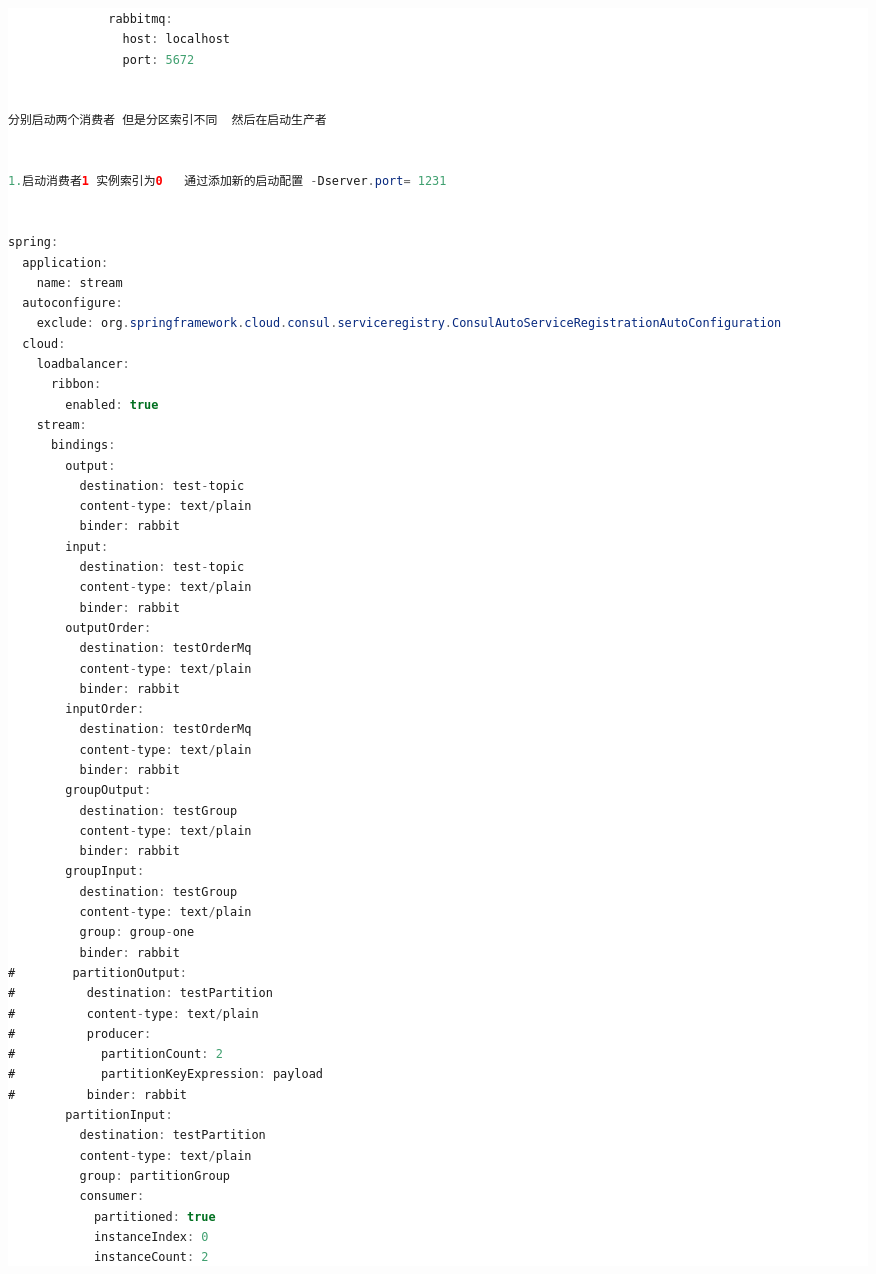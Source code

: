 ```java
              rabbitmq:
                host: localhost
                port: 5672
​

分别启动两个消费者 但是分区索引不同  然后在启动生产者


1.启动消费者1 实例索引为0   通过添加新的启动配置 -Dserver.port= 1231


spring:
  application:
    name: stream
  autoconfigure:
    exclude: org.springframework.cloud.consul.serviceregistry.ConsulAutoServiceRegistrationAutoConfiguration
  cloud:
    loadbalancer:
      ribbon:
        enabled: true
    stream:
      bindings:
        output:
          destination: test-topic
          content-type: text/plain
          binder: rabbit
        input:
          destination: test-topic
          content-type: text/plain
          binder: rabbit
        outputOrder:
          destination: testOrderMq
          content-type: text/plain
          binder: rabbit
        inputOrder:
          destination: testOrderMq
          content-type: text/plain
          binder: rabbit
        groupOutput:
          destination: testGroup
          content-type: text/plain
          binder: rabbit
        groupInput:
          destination: testGroup
          content-type: text/plain
          group: group-one
          binder: rabbit
#        partitionOutput:
#          destination: testPartition
#          content-type: text/plain
#          producer:
#            partitionCount: 2
#            partitionKeyExpression: payload
#          binder: rabbit
        partitionInput:
          destination: testPartition
          content-type: text/plain
          group: partitionGroup
          consumer:
            partitioned: true
            instanceIndex: 0
            instanceCount: 2
```